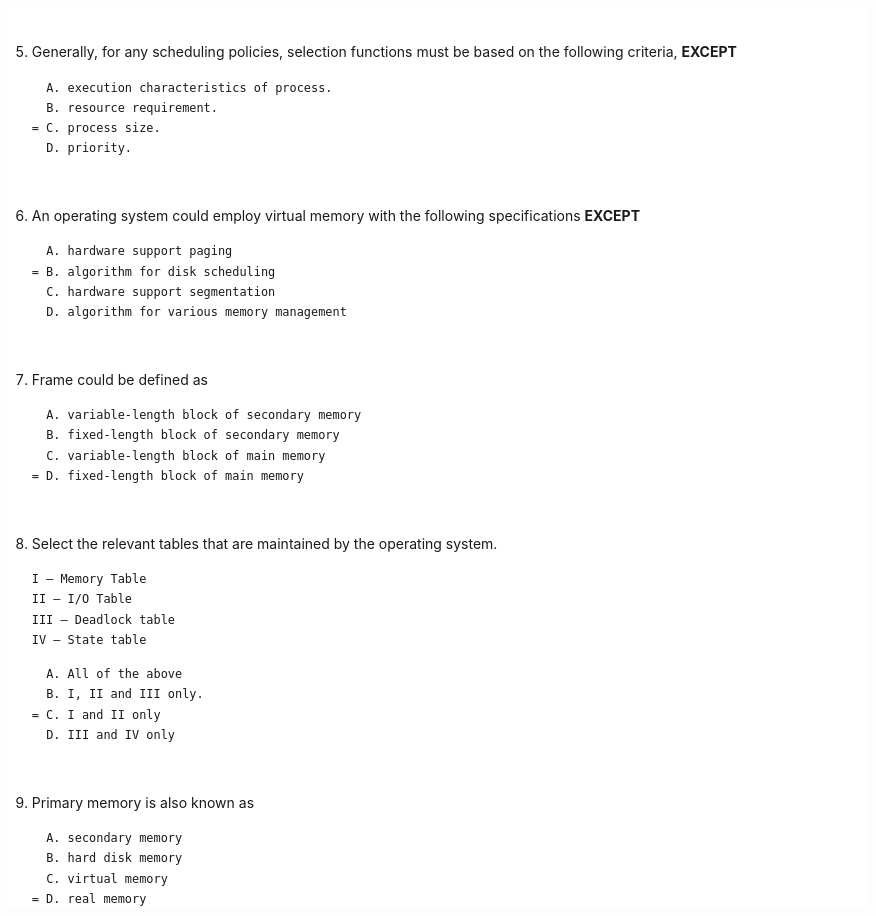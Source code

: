 <br>

5. Generally, for any scheduling policies, selection functions must be based on the following criteria, **EXCEPT** 

   ```
     A. execution characteristics of process.
     B. resource requirement.
   = C. process size.
     D. priority. 
   ```

<br>

6. An operating system could employ virtual memory with the following specifications **EXCEPT** 

   ```
     A. hardware support paging
   = B. algorithm for disk scheduling
     C. hardware support segmentation
     D. algorithm for various memory management 
   ```

<br>

7. Frame could be defined as 

   ```
     A. variable-length block of secondary memory
     B. fixed-length block of secondary memory
     C. variable-length block of main memory
   = D. fixed-length block of main memory 
   ```

<br>

8. Select the relevant tables that are maintained by the operating system.
   ```
   I – Memory Table
   II – I/O Table
   III – Deadlock table
   IV – State table
   ```

   ```
     A. All of the above
     B. I, II and III only.
   = C. I and II only
     D. III and IV only 
   ```

<br>

9. Primary memory is also known as 

   ```
     A. secondary memory
     B. hard disk memory
     C. virtual memory
   = D. real memory 
   ```
